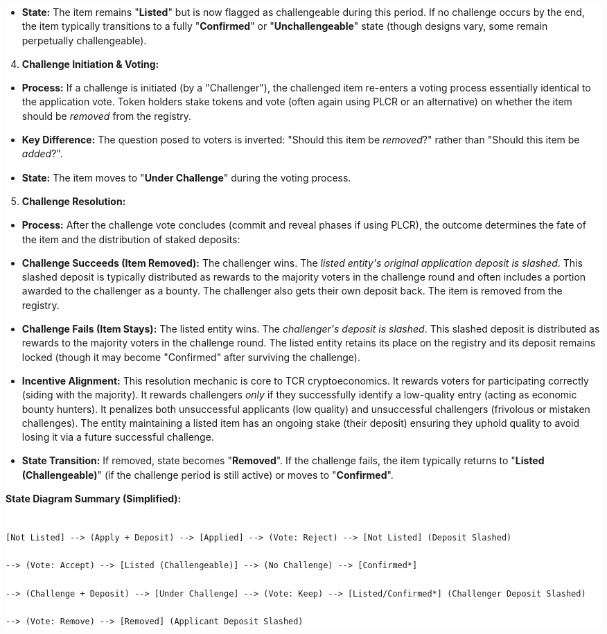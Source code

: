 *   **State:** The item remains "**Listed**" but is now flagged as challengeable during this period. If no challenge occurs by the end, the item typically transitions to a fully "**Confirmed**" or "**Unchallengeable**" state (though designs vary, some remain perpetually challengeable).

4.  **Challenge Initiation & Voting:**

*   **Process:** If a challenge is initiated (by a "Challenger"), the challenged item re-enters a voting process essentially identical to the application vote. Token holders stake tokens and vote (often again using PLCR or an alternative) on whether the item should be *removed* from the registry.

*   **Key Difference:** The question posed to voters is inverted: "Should this item be *removed*?" rather than "Should this item be *added*?".

*   **State:** The item moves to "**Under Challenge**" during the voting process.

5.  **Challenge Resolution:**

*   **Process:** After the challenge vote concludes (commit and reveal phases if using PLCR), the outcome determines the fate of the item and the distribution of staked deposits:

*   **Challenge Succeeds (Item Removed):** The challenger wins. The *listed entity's original application deposit is slashed*. This slashed deposit is typically distributed as rewards to the majority voters in the challenge round and often includes a portion awarded to the challenger as a bounty. The challenger also gets their own deposit back. The item is removed from the registry.

*   **Challenge Fails (Item Stays):** The listed entity wins. The *challenger's deposit is slashed*. This slashed deposit is distributed as rewards to the majority voters in the challenge round. The listed entity retains its place on the registry and its deposit remains locked (though it may become "Confirmed" after surviving the challenge).

*   **Incentive Alignment:** This resolution mechanic is core to TCR cryptoeconomics. It rewards voters for participating correctly (siding with the majority). It rewards challengers *only* if they successfully identify a low-quality entry (acting as economic bounty hunters). It penalizes both unsuccessful applicants (low quality) and unsuccessful challengers (frivolous or mistaken challenges). The entity maintaining a listed item has an ongoing stake (their deposit) ensuring they uphold quality to avoid losing it via a future successful challenge.

*   **State Transition:** If removed, state becomes "**Removed**". If the challenge fails, the item typically returns to "**Listed (Challengeable)**" (if the challenge period is still active) or moves to "**Confirmed**".

**State Diagram Summary (Simplified):**

```

[Not Listed] --> (Apply + Deposit) --> [Applied] --> (Vote: Reject) --> [Not Listed] (Deposit Slashed)

--> (Vote: Accept) --> [Listed (Challengeable)] --> (No Challenge) --> [Confirmed*]

--> (Challenge + Deposit) --> [Under Challenge] --> (Vote: Keep) --> [Listed/Confirmed*] (Challenger Deposit Slashed)

--> (Vote: Remove) --> [Removed] (Applicant Deposit Slashed)

```
